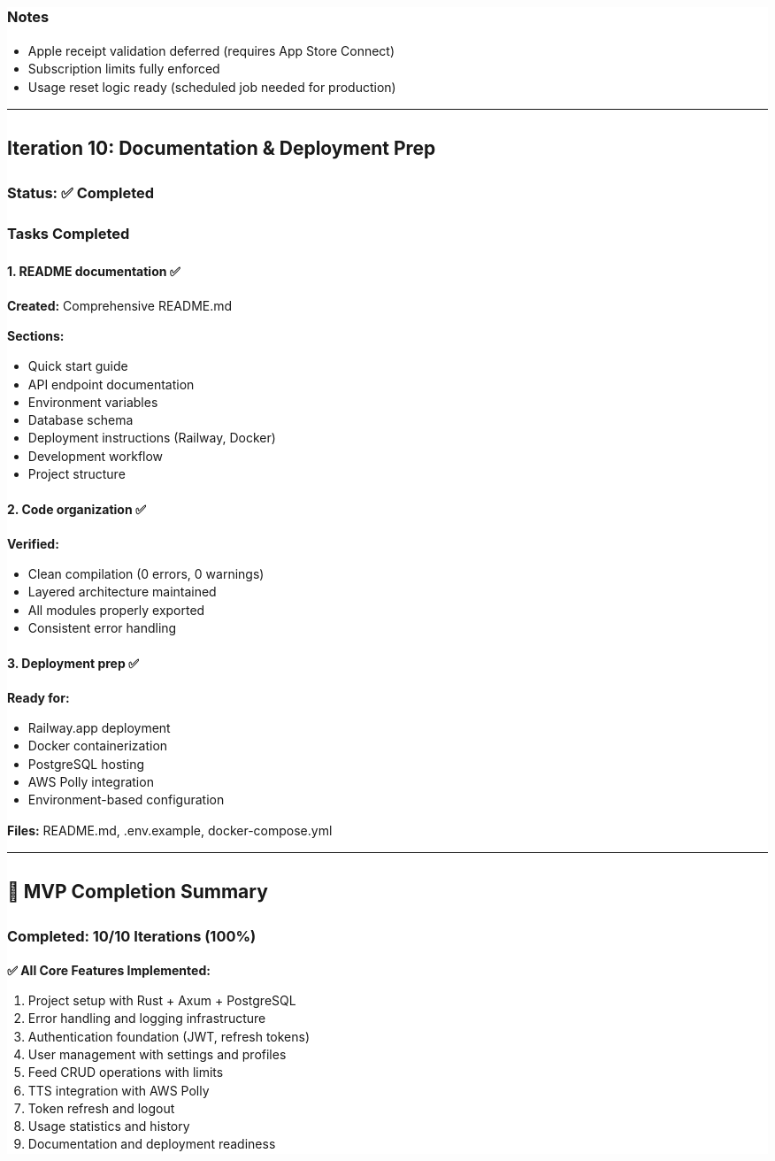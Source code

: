 ### Notes
- Apple receipt validation deferred (requires App Store Connect)
- Subscription limits fully enforced
- Usage reset logic ready (scheduled job needed for production)

---

## Iteration 10: Documentation & Deployment Prep

### Status: ✅ Completed

### Tasks Completed

#### 1. README documentation ✅
**Created:** Comprehensive README.md

**Sections:**
- Quick start guide
- API endpoint documentation
- Environment variables
- Database schema
- Deployment instructions (Railway, Docker)
- Development workflow
- Project structure

#### 2. Code organization ✅
**Verified:**
- Clean compilation (0 errors, 0 warnings)
- Layered architecture maintained
- All modules properly exported
- Consistent error handling

#### 3. Deployment prep ✅
**Ready for:**
- Railway.app deployment
- Docker containerization
- PostgreSQL hosting
- AWS Polly integration
- Environment-based configuration

**Files:** README.md, .env.example, docker-compose.yml

---

## 🎉 MVP Completion Summary

### Completed: 10/10 Iterations (100%)

**✅ All Core Features Implemented:**
1. Project setup with Rust + Axum + PostgreSQL
2. Error handling and logging infrastructure
3. Authentication foundation (JWT, refresh tokens)
4. User management with settings and profiles
5. Feed CRUD operations with limits
6. TTS integration with AWS Polly
7. Token refresh and logout
8. Usage statistics and history
9. Documentation and deployment readiness

